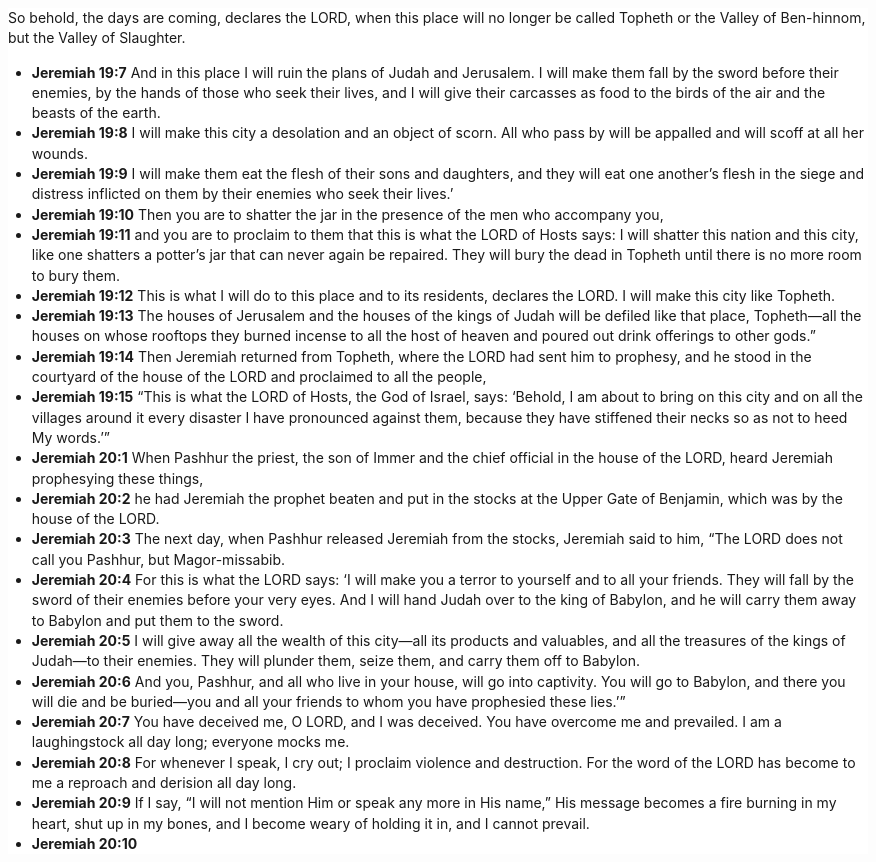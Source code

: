 So behold, the days are coming, declares the LORD, when this place will no longer be called Topheth or the Valley of Ben-hinnom, but the Valley of Slaughter.
- **Jeremiah 19:7**
And in this place I will ruin the plans of Judah and Jerusalem. I will make them fall by the sword before their enemies, by the hands of those who seek their lives, and I will give their carcasses as food to the birds of the air and the beasts of the earth.
- **Jeremiah 19:8**
I will make this city a desolation and an object of scorn. All who pass by will be appalled and will scoff at all her wounds.
- **Jeremiah 19:9**
I will make them eat the flesh of their sons and daughters, and they will eat one another’s flesh in the siege and distress inflicted on them by their enemies who seek their lives.’
- **Jeremiah 19:10**
Then you are to shatter the jar in the presence of the men who accompany you,
- **Jeremiah 19:11**
and you are to proclaim to them that this is what the LORD of Hosts says: I will shatter this nation and this city, like one shatters a potter’s jar that can never again be repaired. They will bury the dead in Topheth until there is no more room to bury them.
- **Jeremiah 19:12**
This is what I will do to this place and to its residents, declares the LORD. I will make this city like Topheth.
- **Jeremiah 19:13**
The houses of Jerusalem and the houses of the kings of Judah will be defiled like that place, Topheth—all the houses on whose rooftops they burned incense to all the host of heaven and poured out drink offerings to other gods.”
- **Jeremiah 19:14**
Then Jeremiah returned from Topheth, where the LORD had sent him to prophesy, and he stood in the courtyard of the house of the LORD and proclaimed to all the people,
- **Jeremiah 19:15**
“This is what the LORD of Hosts, the God of Israel, says: ‘Behold, I am about to bring on this city and on all the villages around it every disaster I have pronounced against them, because they have stiffened their necks so as not to heed My words.’”
- **Jeremiah 20:1**
When Pashhur the priest, the son of Immer and the chief official in the house of the LORD, heard Jeremiah prophesying these things,
- **Jeremiah 20:2**
he had Jeremiah the prophet beaten and put in the stocks at the Upper Gate of Benjamin, which was by the house of the LORD.
- **Jeremiah 20:3**
The next day, when Pashhur released Jeremiah from the stocks, Jeremiah said to him, “The LORD does not call you Pashhur, but Magor-missabib.
- **Jeremiah 20:4**
For this is what the LORD says: ‘I will make you a terror to yourself and to all your friends. They will fall by the sword of their enemies before your very eyes. And I will hand Judah over to the king of Babylon, and he will carry them away to Babylon and put them to the sword.
- **Jeremiah 20:5**
I will give away all the wealth of this city—all its products and valuables, and all the treasures of the kings of Judah—to their enemies. They will plunder them, seize them, and carry them off to Babylon.
- **Jeremiah 20:6**
And you, Pashhur, and all who live in your house, will go into captivity. You will go to Babylon, and there you will die and be buried—you and all your friends to whom you have prophesied these lies.’”
- **Jeremiah 20:7**
You have deceived me, O LORD, and I was deceived. You have overcome me and prevailed. I am a laughingstock all day long; everyone mocks me.
- **Jeremiah 20:8**
For whenever I speak, I cry out; I proclaim violence and destruction. For the word of the LORD has become to me a reproach and derision all day long.
- **Jeremiah 20:9**
If I say, “I will not mention Him or speak any more in His name,” His message becomes a fire burning in my heart, shut up in my bones, and I become weary of holding it in, and I cannot prevail.
- **Jeremiah 20:10**